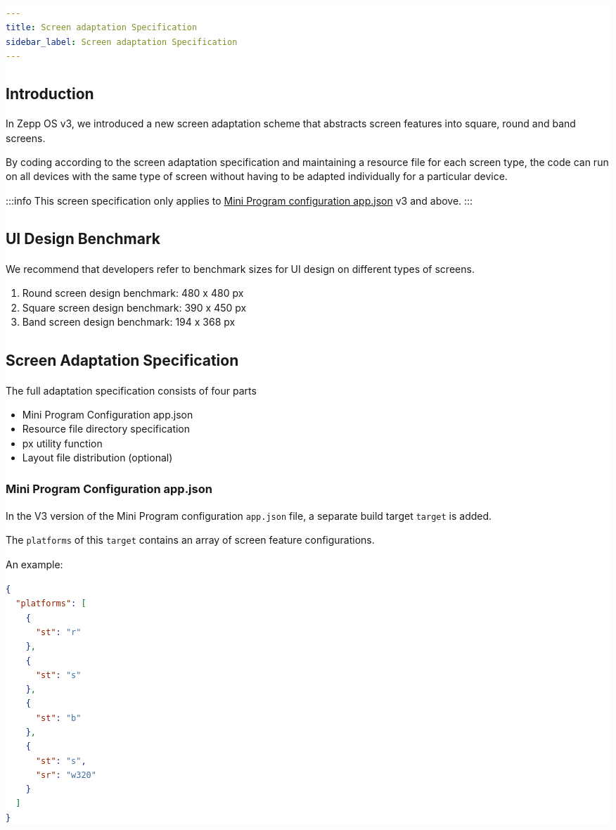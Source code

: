 ```yaml
---
title: Screen adaptation Specification
sidebar_label: Screen adaptation Specification
---
```


## Introduction

In Zepp OS v3, we introduced a new screen adaptation scheme that abstracts screen features into square, round and band screens.

By coding according to the screen adaptation specification and maintaining a resource file for each screen type, the code can run on all devices with the same type of screen without having to be adapted individually for a particular device.

:::info
This screen specification only applies to [Mini Program configuration app.json](./../../../reference/app-json.mdx) v3 and above.
:::

## UI Design Benchmark

We recommend that developers refer to benchmark sizes for UI design on different types of screens.

1. Round screen design benchmark: 480 x 480 px
2. Square screen design benchmark: 390 x 450 px
3. Band screen design benchmark: 194 x 368 px

## Screen Adaptation Specification

The full adaptation specification consists of four parts

- Mini Program Configuration app.json
- Resource file directory specification
- px utility function
- Layout file distribution (optional)

### Mini Program Configuration app.json

In the V3 version of the Mini Program configuration `app.json` file, a separate build target `target` is added.

The `platforms` of this `target` contains an array of screen feature configurations.

An example:

```json
{
  "platforms": [
    {
      "st": "r"
    },
    {
      "st": "s"
    },
    {
      "st": "b"
    },
    {
      "st": "s",
      "sr": "w320"
    }
  ]
}
```
